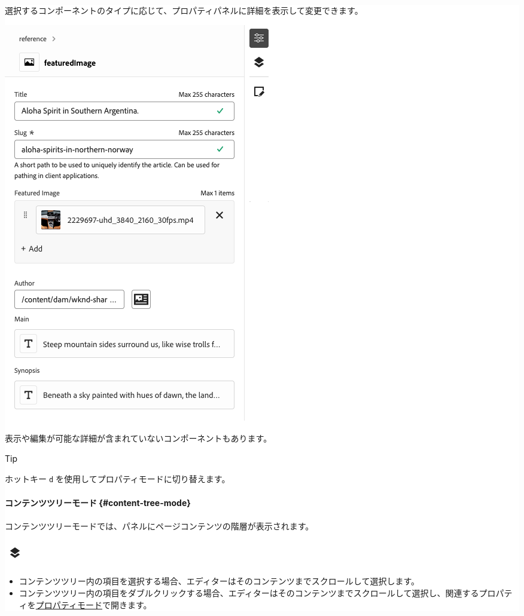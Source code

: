 選択するコンポーネントのタイプに応じて、プロパティパネルに詳細を表示して変更できます。

![コンポーネントの詳細](assets/component-details.png)

表示や編集が可能な詳細が含まれていないコンポーネントもあります。

>[!TIP]
>
>ホットキー `d` を使用してプロパティモードに切り替えます。

#### コンテンツツリーモード {#content-tree-mode}

コンテンツツリーモードでは、パネルにページコンテンツの階層が表示されます。

![コンテンツツリーモード](assets/content-tree-mode.png)

* コンテンツツリー内の項目を選択する場合、エディターはそのコンテンツまでスクロールして選択します。
* コンテンツツリー内の項目をダブルクリックする場合、エディターはそのコンテンツまでスクロールして選択し、関連するプロパティを[プロパティモード](#properties-mode)で開きます。
